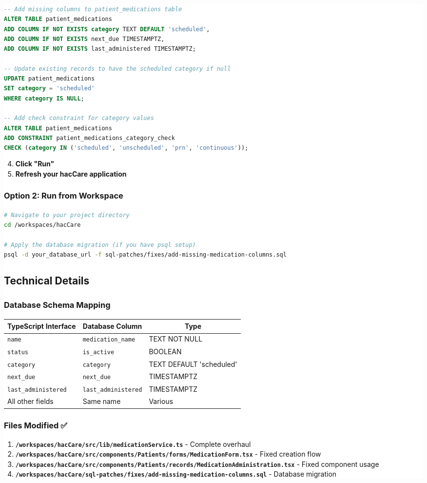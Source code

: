 ```sql
-- Add missing columns to patient_medications table
ALTER TABLE patient_medications 
ADD COLUMN IF NOT EXISTS category TEXT DEFAULT 'scheduled',
ADD COLUMN IF NOT EXISTS next_due TIMESTAMPTZ,
ADD COLUMN IF NOT EXISTS last_administered TIMESTAMPTZ;

-- Update existing records to have the scheduled category if null
UPDATE patient_medications 
SET category = 'scheduled' 
WHERE category IS NULL;

-- Add check constraint for category values
ALTER TABLE patient_medications 
ADD CONSTRAINT patient_medications_category_check 
CHECK (category IN ('scheduled', 'unscheduled', 'prn', 'continuous'));
```

4. **Click "Run"**
5. **Refresh your hacCare application**

### Option 2: Run from Workspace
```bash
# Navigate to your project directory
cd /workspaces/hacCare

# Apply the database migration (if you have psql setup)
psql -d your_database_url -f sql-patches/fixes/add-missing-medication-columns.sql
```

## Technical Details

### Database Schema Mapping
| TypeScript Interface | Database Column | Type |
|---------------------|-----------------|------|
| `name` | `medication_name` | TEXT NOT NULL |
| `status` | `is_active` | BOOLEAN |
| `category` | `category` | TEXT DEFAULT 'scheduled' |
| `next_due` | `next_due` | TIMESTAMPTZ |
| `last_administered` | `last_administered` | TIMESTAMPTZ |
| All other fields | Same name | Various |

### Files Modified ✅
1. **`/workspaces/hacCare/src/lib/medicationService.ts`** - Complete overhaul
2. **`/workspaces/hacCare/src/components/Patients/forms/MedicationForm.tsx`** - Fixed creation flow
3. **`/workspaces/hacCare/src/components/Patients/records/MedicationAdministration.tsx`** - Fixed component usage
4. **`/workspaces/hacCare/sql-patches/fixes/add-missing-medication-columns.sql`** - Database migration
